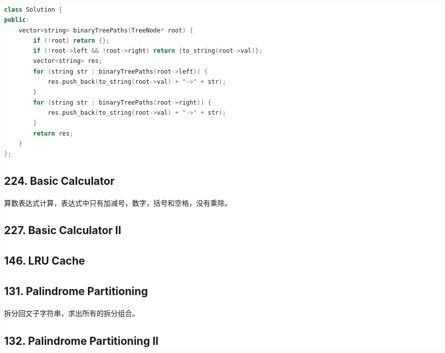 ```cpp
class Solution {
public:
    vector<string> binaryTreePaths(TreeNode* root) {
        if (!root) return {};
        if (!root->left && !root->right) return {to_string(root->val)};
        vector<string> res;
        for (string str : binaryTreePaths(root->left)) {
            res.push_back(to_string(root->val) + "->" + str);
        }
        for (string str : binaryTreePaths(root->right)) {
            res.push_back(to_string(root->val) + "->" + str);
        }
        return res;
    }
};
```

## 224. Basic Calculator

算数表达式计算，表达式中只有加减号，数字，括号和空格，没有乘除。

## 227. Basic Calculator II

## 146. LRU Cache

## 131. Palindrome Partitioning

拆分回文子字符串，求出所有的拆分组合。

## 132. Palindrome Partitioning II
